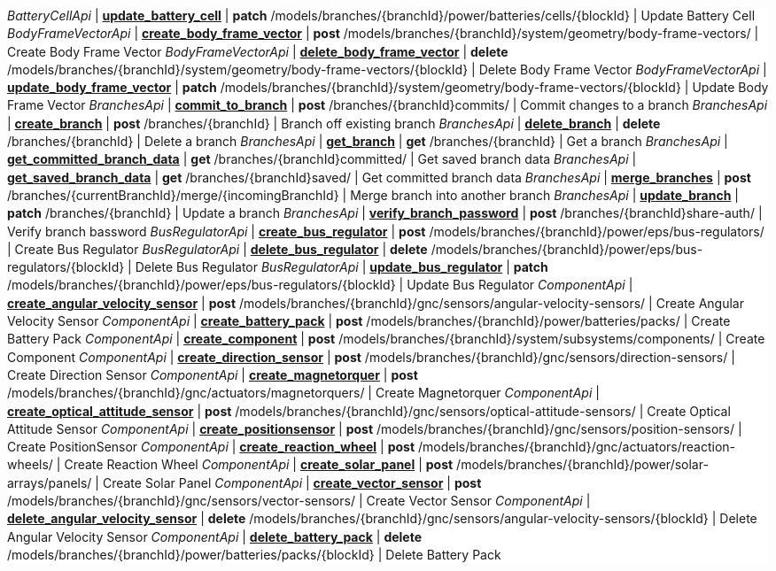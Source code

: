 *BatteryCellApi* | [**update_battery_cell**](docs/apis/tags/BatteryCellApi.md#update_battery_cell) | **patch** /models/branches/{branchId}/power/batteries/cells/{blockId} | Update Battery Cell
*BodyFrameVectorApi* | [**create_body_frame_vector**](docs/apis/tags/BodyFrameVectorApi.md#create_body_frame_vector) | **post** /models/branches/{branchId}/system/geometry/body-frame-vectors/ | Create Body Frame Vector
*BodyFrameVectorApi* | [**delete_body_frame_vector**](docs/apis/tags/BodyFrameVectorApi.md#delete_body_frame_vector) | **delete** /models/branches/{branchId}/system/geometry/body-frame-vectors/{blockId} | Delete Body Frame Vector
*BodyFrameVectorApi* | [**update_body_frame_vector**](docs/apis/tags/BodyFrameVectorApi.md#update_body_frame_vector) | **patch** /models/branches/{branchId}/system/geometry/body-frame-vectors/{blockId} | Update Body Frame Vector
*BranchesApi* | [**commit_to_branch**](docs/apis/tags/BranchesApi.md#commit_to_branch) | **post** /branches/{branchId}commits/ | Commit changes to a branch
*BranchesApi* | [**create_branch**](docs/apis/tags/BranchesApi.md#create_branch) | **post** /branches/{branchId} | Branch off existing branch
*BranchesApi* | [**delete_branch**](docs/apis/tags/BranchesApi.md#delete_branch) | **delete** /branches/{branchId} | Delete a branch
*BranchesApi* | [**get_branch**](docs/apis/tags/BranchesApi.md#get_branch) | **get** /branches/{branchId} | Get a branch
*BranchesApi* | [**get_committed_branch_data**](docs/apis/tags/BranchesApi.md#get_committed_branch_data) | **get** /branches/{branchId}committed/ | Get saved branch data
*BranchesApi* | [**get_saved_branch_data**](docs/apis/tags/BranchesApi.md#get_saved_branch_data) | **get** /branches/{branchId}saved/ | Get committed branch data
*BranchesApi* | [**merge_branches**](docs/apis/tags/BranchesApi.md#merge_branches) | **post** /branches/{currentBranchId}/merge/{incomingBranchId} | Merge branch into another branch
*BranchesApi* | [**update_branch**](docs/apis/tags/BranchesApi.md#update_branch) | **patch** /branches/{branchId} | Update a branch
*BranchesApi* | [**verify_branch_password**](docs/apis/tags/BranchesApi.md#verify_branch_password) | **post** /branches/{branchId}share-auth/ | Verify branch bassword
*BusRegulatorApi* | [**create_bus_regulator**](docs/apis/tags/BusRegulatorApi.md#create_bus_regulator) | **post** /models/branches/{branchId}/power/eps/bus-regulators/ | Create Bus Regulator
*BusRegulatorApi* | [**delete_bus_regulator**](docs/apis/tags/BusRegulatorApi.md#delete_bus_regulator) | **delete** /models/branches/{branchId}/power/eps/bus-regulators/{blockId} | Delete Bus Regulator
*BusRegulatorApi* | [**update_bus_regulator**](docs/apis/tags/BusRegulatorApi.md#update_bus_regulator) | **patch** /models/branches/{branchId}/power/eps/bus-regulators/{blockId} | Update Bus Regulator
*ComponentApi* | [**create_angular_velocity_sensor**](docs/apis/tags/ComponentApi.md#create_angular_velocity_sensor) | **post** /models/branches/{branchId}/gnc/sensors/angular-velocity-sensors/ | Create Angular Velocity Sensor
*ComponentApi* | [**create_battery_pack**](docs/apis/tags/ComponentApi.md#create_battery_pack) | **post** /models/branches/{branchId}/power/batteries/packs/ | Create Battery Pack
*ComponentApi* | [**create_component**](docs/apis/tags/ComponentApi.md#create_component) | **post** /models/branches/{branchId}/system/subsystems/components/ | Create Component
*ComponentApi* | [**create_direction_sensor**](docs/apis/tags/ComponentApi.md#create_direction_sensor) | **post** /models/branches/{branchId}/gnc/sensors/direction-sensors/ | Create Direction Sensor
*ComponentApi* | [**create_magnetorquer**](docs/apis/tags/ComponentApi.md#create_magnetorquer) | **post** /models/branches/{branchId}/gnc/actuators/magnetorquers/ | Create Magnetorquer
*ComponentApi* | [**create_optical_attitude_sensor**](docs/apis/tags/ComponentApi.md#create_optical_attitude_sensor) | **post** /models/branches/{branchId}/gnc/sensors/optical-attitude-sensors/ | Create Optical Attitude Sensor
*ComponentApi* | [**create_positionsensor**](docs/apis/tags/ComponentApi.md#create_positionsensor) | **post** /models/branches/{branchId}/gnc/sensors/position-sensors/ | Create PositionSensor
*ComponentApi* | [**create_reaction_wheel**](docs/apis/tags/ComponentApi.md#create_reaction_wheel) | **post** /models/branches/{branchId}/gnc/actuators/reaction-wheels/ | Create Reaction Wheel
*ComponentApi* | [**create_solar_panel**](docs/apis/tags/ComponentApi.md#create_solar_panel) | **post** /models/branches/{branchId}/power/solar-arrays/panels/ | Create Solar Panel
*ComponentApi* | [**create_vector_sensor**](docs/apis/tags/ComponentApi.md#create_vector_sensor) | **post** /models/branches/{branchId}/gnc/sensors/vector-sensors/ | Create Vector Sensor
*ComponentApi* | [**delete_angular_velocity_sensor**](docs/apis/tags/ComponentApi.md#delete_angular_velocity_sensor) | **delete** /models/branches/{branchId}/gnc/sensors/angular-velocity-sensors/{blockId} | Delete Angular Velocity Sensor
*ComponentApi* | [**delete_battery_pack**](docs/apis/tags/ComponentApi.md#delete_battery_pack) | **delete** /models/branches/{branchId}/power/batteries/packs/{blockId} | Delete Battery Pack